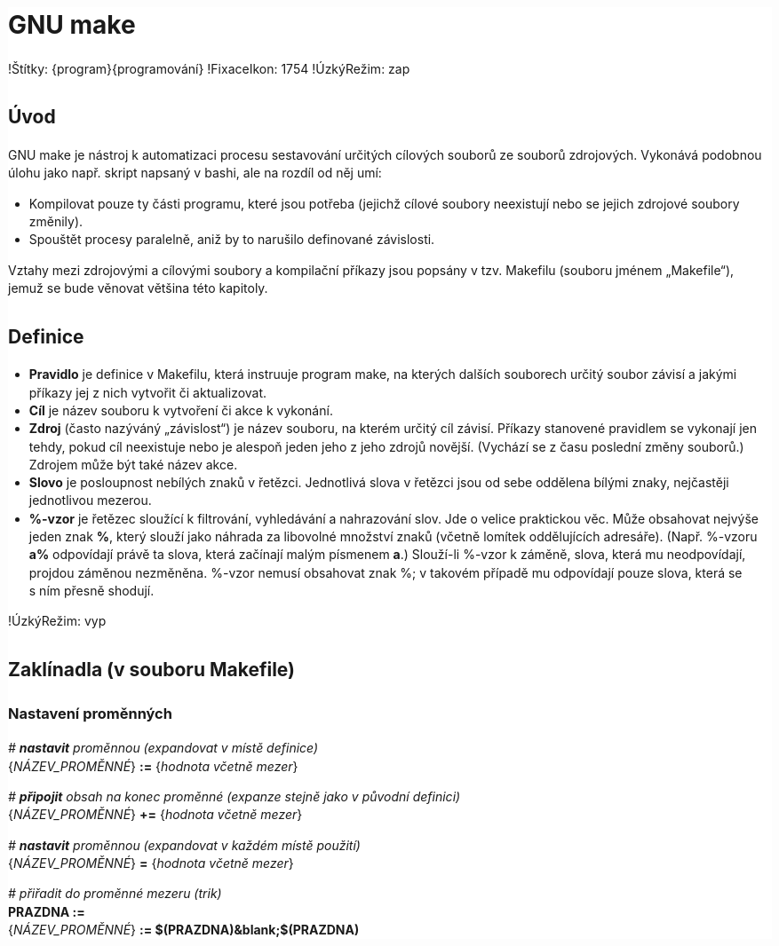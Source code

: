 
# GNU make

!Štítky: {program}{programování}
!FixaceIkon: 1754
!ÚzkýRežim: zap

## Úvod
GNU make je nástroj k automatizaci procesu sestavování určitých cílových souborů ze souborů zdrojových. Vykonává podobnou úlohu jako např. skript napsaný v bashi, ale na rozdíl od něj umí:

* Kompilovat pouze ty části programu, které jsou potřeba (jejichž cílové soubory neexistují nebo se jejich zdrojové soubory změnily).
* Spouštět procesy paralelně, aniž by to narušilo definované závislosti.

Vztahy mezi zdrojovými a cílovými soubory a kompilační příkazy jsou popsány
v tzv. Makefilu (souboru jménem „Makefile“),
jemuž se bude věnovat většina této kapitoly.

## Definice
* **Pravidlo** je definice v Makefilu, která instruuje program make, na kterých dalších souborech určitý soubor závisí a jakými příkazy jej z nich vytvořit či aktualizovat.
* **Cíl** je název souboru k vytvoření či akce k vykonání.
* **Zdroj** (často nazýváný „závislost“) je název souboru, na kterém určitý cíl závisí. Příkazy stanovené pravidlem se vykonají jen tehdy, pokud cíl neexistuje nebo je alespoň jeden jeho z jeho zdrojů novější. (Vychází se z času poslední změny souborů.) Zdrojem může být také název akce.
* **Slovo** je posloupnost nebílých znaků v řetězci. Jednotlivá slova v řetězci jsou od sebe oddělena bílými znaky, nejčastěji jednotlivou mezerou.
* **%-vzor** je řetězec sloužící k filtrování, vyhledávání a nahrazování slov. Jde o velice praktickou věc. Může obsahovat nejvýše jeden znak **%**, který slouží jako náhrada za libovolné množství znaků (včetně lomítek oddělujících adresáře). (Např. %-vzoru **a%** odpovídají právě ta slova, která začínají malým písmenem **a**.) Slouží-li %-vzor k záměně, slova, která mu neodpovídají, projdou záměnou nezměněna. %-vzor nemusí obsahovat znak %; v takovém případě mu odpovídají pouze slova, která se s ním přesně shodují.

!ÚzkýRežim: vyp

## Zaklínadla (v souboru Makefile)
### Nastavení proměnných
*# **nastavit** proměnnou (expandovat v místě definice)*<br>
{*NÁZEV\_PROMĚNNÉ*} **:=** {*hodnota včetně mezer*}

*# **připojit** obsah na konec proměnné (expanze stejně jako v původní definici)*<br>
{*NÁZEV\_PROMĚNNÉ*} **\+=** {*hodnota včetně mezer*}

*# **nastavit** proměnnou (expandovat v každém místě použití)*<br>
{*NÁZEV\_PROMĚNNÉ*} **=** {*hodnota včetně mezer*}

*# přiřadit do proměnné mezeru (trik)*<br>
**PRAZDNA :=**<br>
{*NÁZEV\_PROMĚNNÉ*} **:= $(PRAZDNA)&blank;$(PRAZDNA)**
